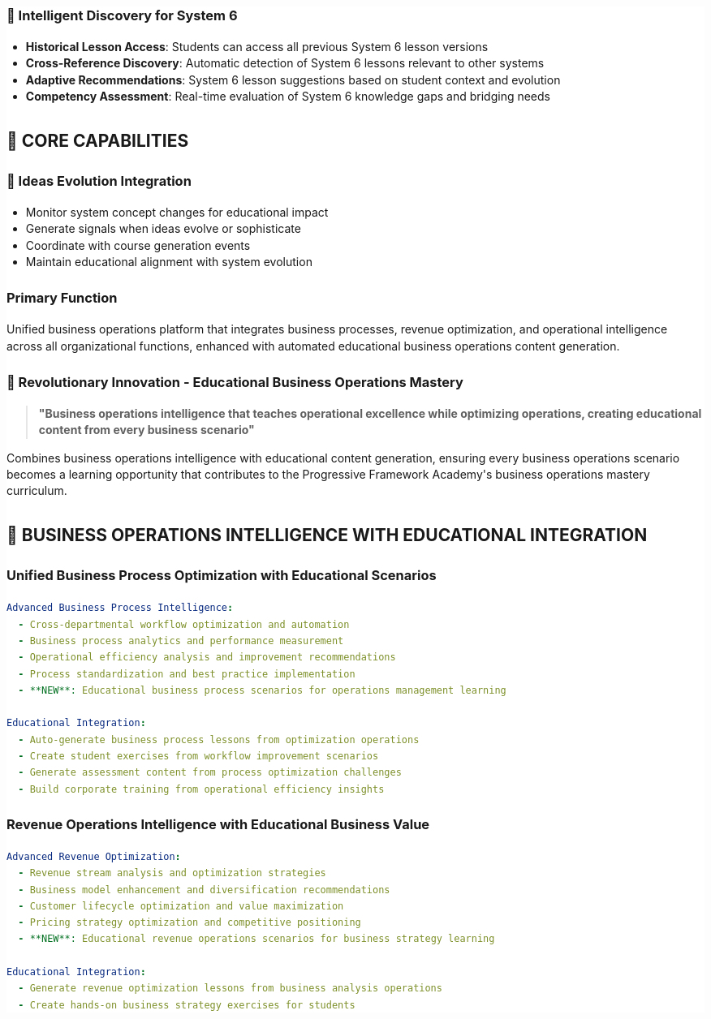 ### **🧠 Intelligent Discovery for System 6**
- **Historical Lesson Access**: Students can access all previous System 6 lesson versions
- **Cross-Reference Discovery**: Automatic detection of System 6 lessons relevant to other systems
- **Adaptive Recommendations**: System 6 lesson suggestions based on student context and evolution
- **Competency Assessment**: Real-time evaluation of System 6 knowledge gaps and bridging needs


## 🔧 **CORE CAPABILITIES**

### **🧠 Ideas Evolution Integration**
- Monitor system concept changes for educational impact
- Generate signals when ideas evolve or sophisticate
- Coordinate with course generation events
- Maintain educational alignment with system evolution

### **Primary Function**
Unified business operations platform that integrates business processes, revenue optimization, and operational intelligence across all organizational functions, enhanced with automated educational business operations content generation.

### **🌟 Revolutionary Innovation - Educational Business Operations Mastery**
> **"Business operations intelligence that teaches operational excellence while optimizing operations, creating educational content from every business scenario"**

Combines business operations intelligence with educational content generation, ensuring every business operations scenario becomes a learning opportunity that contributes to the Progressive Framework Academy's business operations mastery curriculum.

## 💼 **BUSINESS OPERATIONS INTELLIGENCE WITH EDUCATIONAL INTEGRATION**

### **Unified Business Process Optimization with Educational Scenarios**
```yaml
Advanced Business Process Intelligence:
  - Cross-departmental workflow optimization and automation
  - Business process analytics and performance measurement
  - Operational efficiency analysis and improvement recommendations
  - Process standardization and best practice implementation
  - **NEW**: Educational business process scenarios for operations management learning

Educational Integration:
  - Auto-generate business process lessons from optimization operations
  - Create student exercises from workflow improvement scenarios
  - Generate assessment content from process optimization challenges
  - Build corporate training from operational efficiency insights
```

### **Revenue Operations Intelligence with Educational Business Value**
```yaml
Advanced Revenue Optimization:
  - Revenue stream analysis and optimization strategies
  - Business model enhancement and diversification recommendations
  - Customer lifecycle optimization and value maximization
  - Pricing strategy optimization and competitive positioning
  - **NEW**: Educational revenue operations scenarios for business strategy learning

Educational Integration:
  - Generate revenue optimization lessons from business analysis operations
  - Create hands-on business strategy exercises for students
```